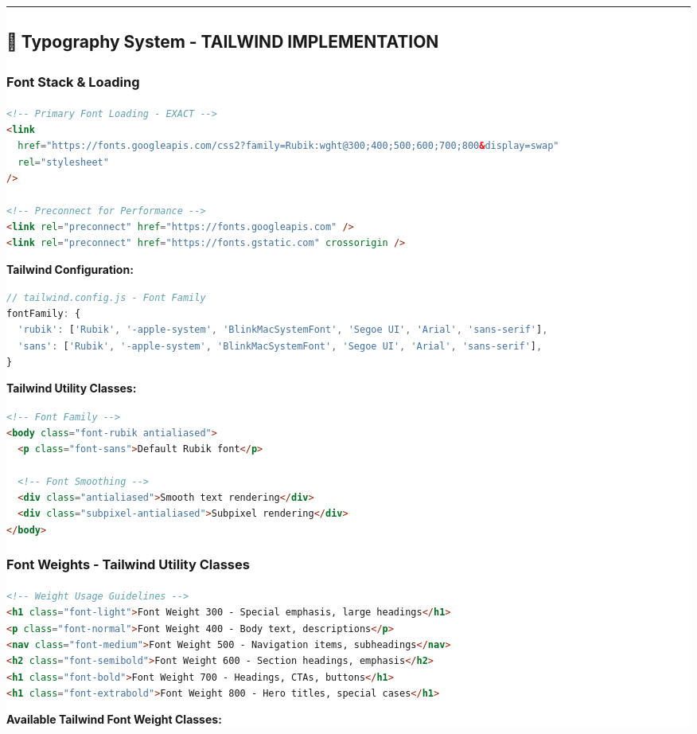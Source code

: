 
---

## 📝 **Typography System - TAILWIND IMPLEMENTATION**

### **Font Stack & Loading**

```html
<!-- Primary Font Loading - EXACT -->
<link
  href="https://fonts.googleapis.com/css2?family=Rubik:wght@300;400;500;600;700;800&display=swap"
  rel="stylesheet"
/>

<!-- Preconnect for Performance -->
<link rel="preconnect" href="https://fonts.googleapis.com" />
<link rel="preconnect" href="https://fonts.gstatic.com" crossorigin />
```

**Tailwind Configuration:**

```javascript
// tailwind.config.js - Font Family
fontFamily: {
  'rubik': ['Rubik', '-apple-system', 'BlinkMacSystemFont', 'Segoe UI', 'Arial', 'sans-serif'],
  'sans': ['Rubik', '-apple-system', 'BlinkMacSystemFont', 'Segoe UI', 'Arial', 'sans-serif'],
}
```

**Tailwind Utility Classes:**

```html
<!-- Font Family -->
<body class="font-rubik antialiased">
  <p class="font-sans">Default Rubik font</p>

  <!-- Font Smoothing -->
  <div class="antialiased">Smooth text rendering</div>
  <div class="subpixel-antialiased">Subpixel rendering</div>
</body>
```

### **Font Weights - Tailwind Utility Classes**

```html
<!-- Weight Usage Guidelines -->
<h1 class="font-light">Font Weight 300 - Special emphasis, large headings</h1>
<p class="font-normal">Font Weight 400 - Body text, descriptions</p>
<nav class="font-medium">Font Weight 500 - Navigation items, subheadings</nav>
<h2 class="font-semibold">Font Weight 600 - Section headings, emphasis</h2>
<h1 class="font-bold">Font Weight 700 - Headings, CTAs, buttons</h1>
<h1 class="font-extrabold">Font Weight 800 - Hero titles, special cases</h1>
```

**Available Tailwind Font Weight Classes:**
